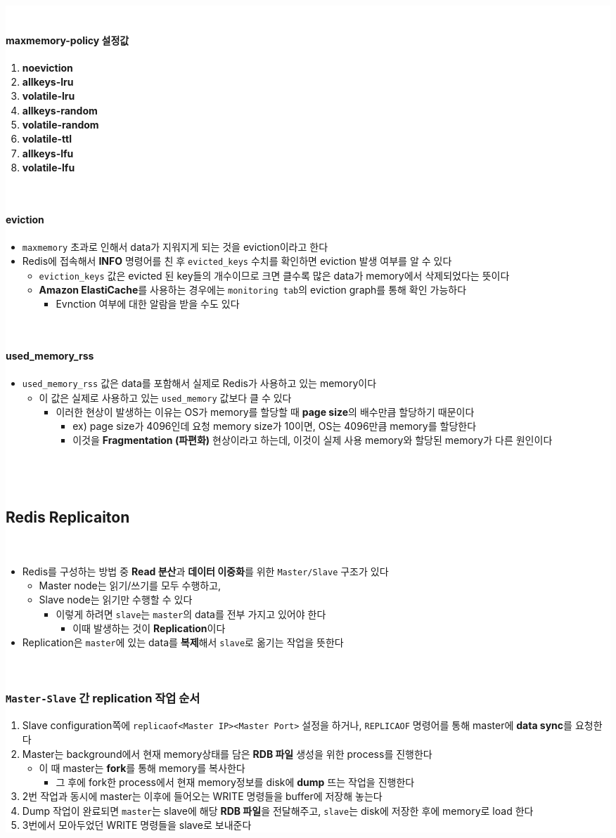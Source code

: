 <br>

#### maxmemory-policy 설정값

1. **noeviction**
2. **allkeys-lru**
3. **volatile-lru**
4. **allkeys-random**
5. **volatile-random**
6. **volatile-ttl**
7. **allkeys-lfu**
8. **volatile-lfu**

<br>

#### eviction

- `maxmemory` 초과로 인해서 data가 지워지게 되는 것을 eviction이라고 한다
- Redis에 접속해서 **INFO** 명령어를 친 후 `evicted_keys` 수치를 확인하면 eviction 발생 여부를 알 수 있다
  - `eviction_keys` 값은 evicted 된 key들의 개수이므로 크면 클수록 많은 data가 memory에서 삭제되었다는 뜻이다
  - **Amazon ElastiCache**를 사용하는 경우에는 `monitoring tab`의 eviction graph를 통해 확인 가능하다
    - Evnction 여부에 대한 알람을 받을 수도 있다

<br>

#### used_memory_rss

- `used_memory_rss` 값은 data를 포함해서 실제로 Redis가 사용하고 있는 memory이다
  - 이 값은 실제로 사용하고 있는 `used_memory` 값보다 클 수 있다
    - 이러한 현상이 발생하는 이유는 OS가 memory를 할당할 때 **page size**의 배수만큼 할당하기 때문이다
      - ex) page size가 4096인데 요청 memory size가 10이면, OS는 4096만큼 memory를 할당한다
      - 이것을 **Fragmentation (파편화)** 현상이라고 하는데, 이것이 실제 사용 memory와 할당된 memory가 다른 원인이다

<br>

<br>

## Redis Replicaiton

<br>

- Redis를 구성하는 방법 중 **Read 분산**과 **데이터 이중화**를 위한 `Master/Slave` 구조가 있다
  - Master node는 읽기/쓰기를 모두 수행하고,
  - Slave node는 읽기만 수행할 수 있다
    - 이렇게 하려면 `slave`는 `master`의 data를 전부 가지고 있어야 한다
      - 이때 발생하는 것이 **Replication**이다
- Replication은 `master`에 있는 data를 **복제**해서 `slave`로 옮기는 작업을 뜻한다

<br>

### `Master-Slave` 간 replication 작업 순서

1. Slave configuration쪽에 `replicaof<Master IP><Master Port>` 설정을 하거나, `REPLICAOF` 명령어를 통해 master에 **data sync**를 요청한다
2. Master는 background에서 현재 memory상태를 담은 **RDB 파일** 생성을 위한 process를 진행한다
   - 이 때 master는 **fork**를 통해 memory를 복사한다
     - 그 후에 fork한 process에서 현재 memory정보를 disk에 **dump** 뜨는 작업을 진행한다
3. 2번 작업과 동시에 master는 이후에 들어오는 WRITE 명령들을 buffer에 저장해 놓는다
4. Dump 작업이 완료되면 `master`는 slave에 해당 **RDB 파일**을 전달해주고, `slave`는 disk에 저장한 후에 memory로 load 한다
5. 3번에서 모아두었던 WRITE 명령들을 slave로 보내준다
